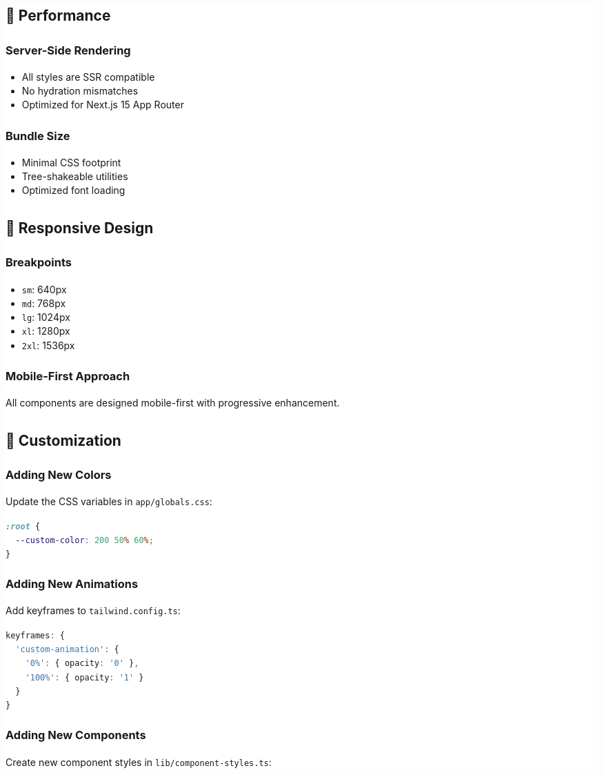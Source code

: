 ## 🚀 Performance

### Server-Side Rendering
- All styles are SSR compatible
- No hydration mismatches
- Optimized for Next.js 15 App Router

### Bundle Size
- Minimal CSS footprint
- Tree-shakeable utilities
- Optimized font loading

## 📱 Responsive Design

### Breakpoints
- `sm`: 640px
- `md`: 768px
- `lg`: 1024px
- `xl`: 1280px
- `2xl`: 1536px

### Mobile-First Approach
All components are designed mobile-first with progressive enhancement.

## 🎨 Customization

### Adding New Colors
Update the CSS variables in `app/globals.css`:

```css
:root {
  --custom-color: 200 50% 60%;
}
```

### Adding New Animations
Add keyframes to `tailwind.config.ts`:

```typescript
keyframes: {
  'custom-animation': {
    '0%': { opacity: '0' },
    '100%': { opacity: '1' }
  }
}
```

### Adding New Components
Create new component styles in `lib/component-styles.ts`:
